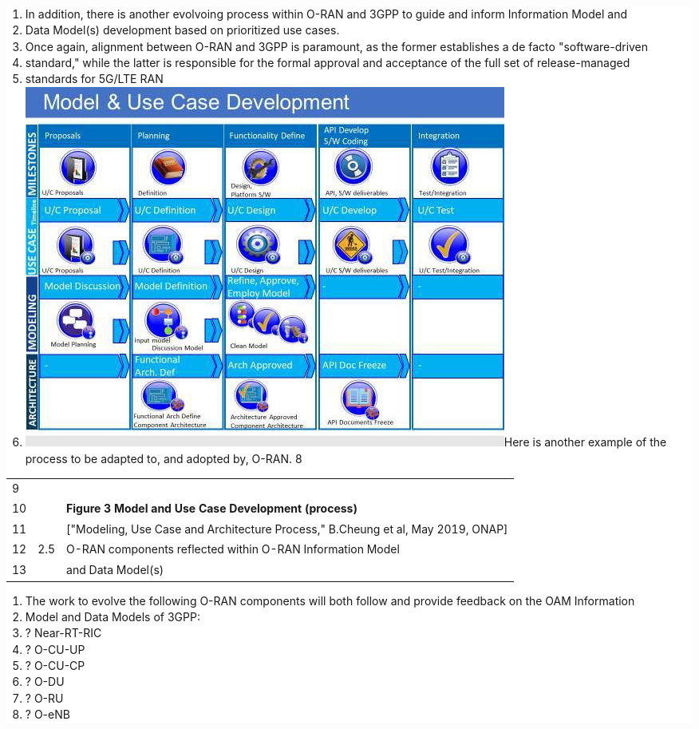 1. In addition, there is another evolvoing process within O-RAN and 3GPP to guide and inform Information Model and
2. Data Model(s) development based on prioritized use cases.
3. Once again, alignment between O-RAN and 3GPP is paramount, as the former establishes a de facto "software-driven
4. standard," while the latter is responsible for the formal approval and acceptance of the full set of release-managed
5. standards for 5G/LTE RAN
6. ![](../assets/images/d9a8bd8ba9b3.jpg)Here is another example of the process to be adapted to, and adopted by, O-RAN. 8

|  |  |  |
| --- | --- | --- |
| 9 |  | |
| 10 |  | **Figure 3 Model and Use Case Development (process)** |
| 11 |  | ["Modeling, Use Case and Architecture Process," B.Cheung et al, May 2019, ONAP] |
| 12 | 2.5 | O-RAN components reflected within O-RAN Information Model |
| 13 |  | and Data Model(s) |

1. The work to evolve the following O-RAN components will both follow and provide feedback on the OAM Information
2. Model and Data Models of 3GPP:
3. ? Near-RT-RIC
4. ? O-CU-UP
5. ? O-CU-CP
6. ? O-DU
7. ? O-RU
8. ? O-eNB
